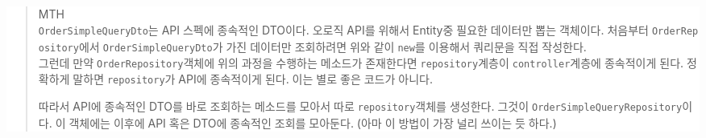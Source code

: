 > MTH       
> `OrderSimpleQueryDto`는 API 스펙에 종속적인 DTO이다. 오로직 API를 위해서 Entity중 필요한 데이터만 뽑는 객체이다. 처음부터 `OrderRepository`에서 `OrderSimpleQueryDto`가 가진 데이터만 조회하려면 위와 같이 `new`를 이용해서 쿼리문을 직접 작성한다.       
> 그런데 만약 `OrderRepository`객체에 위의 과정을 수행하는 메소드가 존재한다면 `repository`계층이 `controller`계층에 종속적이게 된다. 정확하게 말하면 `repository`가 API에 종속적이게 된다. 이는 별로 좋은 코드가 아니다.
>
> 따라서 API에 종속적인 DTO를 바로 조회하는 메소드를 모아서 따로 `repository`객체를 생성한다. 그것이 `OrderSimpleQueryRepository`이다. 이 객체에는 이후에 API 혹은 DTO에 종속적인 조회를 모아둔다. (아마 이 방법이 가장 널리 쓰이는 듯 하다.)